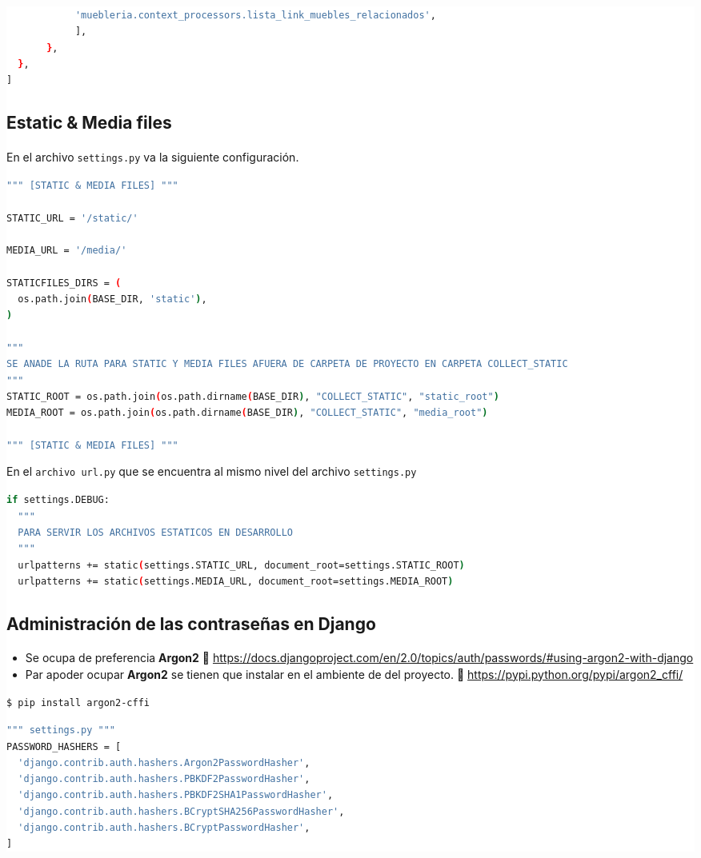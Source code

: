 ```bash
            'muebleria.context_processors.lista_link_muebles_relacionados',
            ],
       },
  },
]
```
## Estatic & Media files
En el archivo `settings.py` va la siguiente configuración.
```bash
""" [STATIC & MEDIA FILES] """

STATIC_URL = '/static/'

MEDIA_URL = '/media/'

STATICFILES_DIRS = (
  os.path.join(BASE_DIR, 'static'),
)

"""
SE ANADE LA RUTA PARA STATIC Y MEDIA FILES AFUERA DE CARPETA DE PROYECTO EN CARPETA COLLECT_STATIC
"""
STATIC_ROOT = os.path.join(os.path.dirname(BASE_DIR), "COLLECT_STATIC", "static_root")
MEDIA_ROOT = os.path.join(os.path.dirname(BASE_DIR), "COLLECT_STATIC", "media_root")

""" [STATIC & MEDIA FILES] """
```
En el `archivo url.py` que se encuentra al mismo nivel del archivo `settings.py`
```bash
if settings.DEBUG:
  """
  PARA SERVIR LOS ARCHIVOS ESTATICOS EN DESARROLLO
  """
  urlpatterns += static(settings.STATIC_URL, document_root=settings.STATIC_ROOT)
  urlpatterns += static(settings.MEDIA_URL, document_root=settings.MEDIA_ROOT)
```
## Administración de las contraseñas en Django
- Se ocupa de preferencia **Argon2** :link: https://docs.djangoproject.com/en/2.0/topics/auth/passwords/#using-argon2-with-django
- Par apoder ocupar **Argon2** se tienen que instalar en el ambiente de del proyecto. :link: https://pypi.python.org/pypi/argon2_cffi/
```bash
$ pip install argon2-cffi
```
```bash
""" settings.py """
PASSWORD_HASHERS = [
  'django.contrib.auth.hashers.Argon2PasswordHasher',
  'django.contrib.auth.hashers.PBKDF2PasswordHasher',
  'django.contrib.auth.hashers.PBKDF2SHA1PasswordHasher',
  'django.contrib.auth.hashers.BCryptSHA256PasswordHasher',
  'django.contrib.auth.hashers.BCryptPasswordHasher',
]
```
